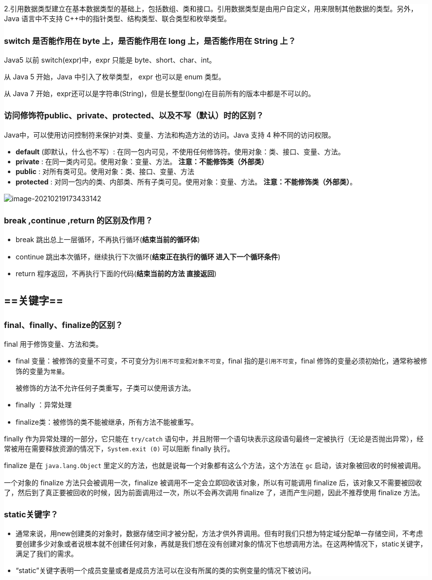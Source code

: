 2.引用数据类型建立在基本数据类型的基础上，包括数组、类和接口。引用数据类型是由用户自定义，用来限制其他数据的类型。另外，Java 语言中不支持 C++中的指针类型、结构类型、联合类型和枚举类型。

### switch 是否能作用在 byte 上，是否能作用在 long 上，是否能作用在 String 上？

Java5 以前 switch(expr)中，expr 只能是 byte、short、char、int。

从 Java 5 开始，Java 中引入了枚举类型， expr 也可以是 enum 类型。

从 Java 7 开始，expr还可以是字符串(String)，但是长整型(long)在目前所有的版本中都是不可以的。

### **访问修饰符public、private、protected、以及不写（默认）时的区别**？

Java中，可以使用访问控制符来保护对类、变量、方法和构造方法的访问。Java 支持 4 种不同的访问权限。

- **default** (即默认，什么也不写）: 在同一包内可见，不使用任何修饰符。使用对象：类、接口、变量、方法。
- **private** : 在同一类内可见。使用对象：变量、方法。 **注意：不能修饰类（外部类）**
- **public** : 对所有类可见。使用对象：类、接口、变量、方法
- **protected** : 对同一包内的类、内部类、所有子类可见。使用对象：变量、方法。 **注意：不能修饰类（外部类）**。

![image-20210219173433142](http://blog-img.coolsen.cn/img/image-20210219173433142.png)

### break ,continue ,return 的区别及作用？

* break 跳出总上一层循环，不再执行循环(**结束当前的循环体**)

* continue 跳出本次循环，继续执行下次循环(**结束正在执行的循环 进入下一个循环条件**)

* return 程序返回，不再执行下面的代码(**结束当前的方法 直接返回**)

## ==关键字==

### final、finally、finalize的区别？

final 用于修饰变量、方法和类。

- final 变量：被修饰的变量不可变，不可变分为`引用不可变`和`对象不可变`，final 指的是`引用不可变`，final 修饰的变量必须初始化，通常称被修饰的变量为`常量`。

  被修饰的方法不允许任何子类重写，子类可以使用该方法。

- finally ：异常处理

- finalize类：被修饰的类不能被继承，所有方法不能被重写。

finally 作为异常处理的一部分，它只能在 `try/catch` 语句中，并且附带一个语句块表示这段语句最终一定被执行（无论是否抛出异常），经常被用在需要释放资源的情况下，`System.exit (0)` 可以阻断 finally 执行。

finalize 是在 `java.lang.Object` 里定义的方法，也就是说每一个对象都有这么个方法，这个方法在 `gc` 启动，该对象被回收的时候被调用。

一个对象的 finalize 方法只会被调用一次，finalize 被调用不一定会立即回收该对象，所以有可能调用 finalize 后，该对象又不需要被回收了，然后到了真正要被回收的时候，因为前面调用过一次，所以不会再次调用 finalize 了，进而产生问题，因此不推荐使用 finalize 方法。

### static关键字？

- 通常来说，用new创建类的对象时，数据存储空间才被分配，方法才供外界调用。但有时我们只想为特定域分配单一存储空间，不考虑要创建多少对象或者说根本就不创建任何对象，再就是我们想在没有创建对象的情况下也想调用方法。在这两种情况下，static关键字，满足了我们的需求。

- “static”关键字表明一个成员变量或者是成员方法可以在没有所属的类的实例变量的情况下被访问。
